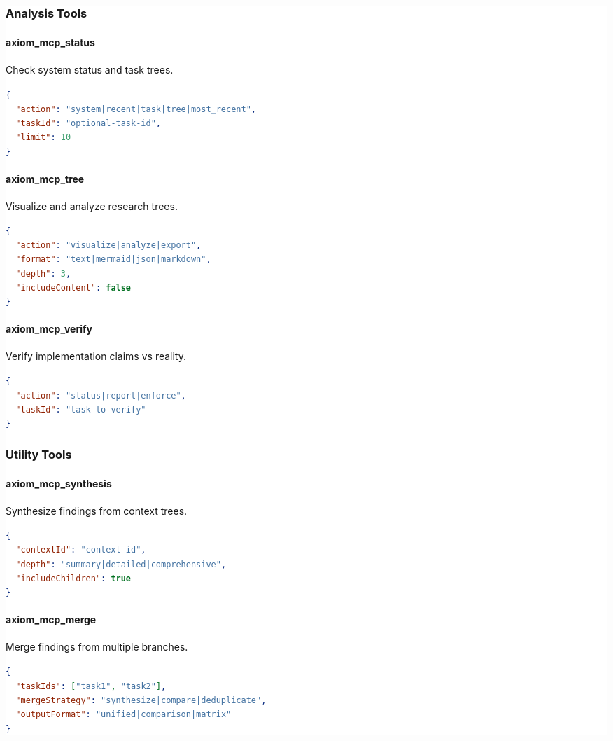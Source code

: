 ### Analysis Tools

#### axiom_mcp_status
Check system status and task trees.
```json
{
  "action": "system|recent|task|tree|most_recent",
  "taskId": "optional-task-id",
  "limit": 10
}
```

#### axiom_mcp_tree
Visualize and analyze research trees.
```json
{
  "action": "visualize|analyze|export",
  "format": "text|mermaid|json|markdown",
  "depth": 3,
  "includeContent": false
}
```

#### axiom_mcp_verify
Verify implementation claims vs reality.
```json
{
  "action": "status|report|enforce",
  "taskId": "task-to-verify"
}
```

### Utility Tools

#### axiom_mcp_synthesis
Synthesize findings from context trees.
```json
{
  "contextId": "context-id",
  "depth": "summary|detailed|comprehensive",
  "includeChildren": true
}
```

#### axiom_mcp_merge
Merge findings from multiple branches.
```json
{
  "taskIds": ["task1", "task2"],
  "mergeStrategy": "synthesize|compare|deduplicate",
  "outputFormat": "unified|comparison|matrix"
}
```
